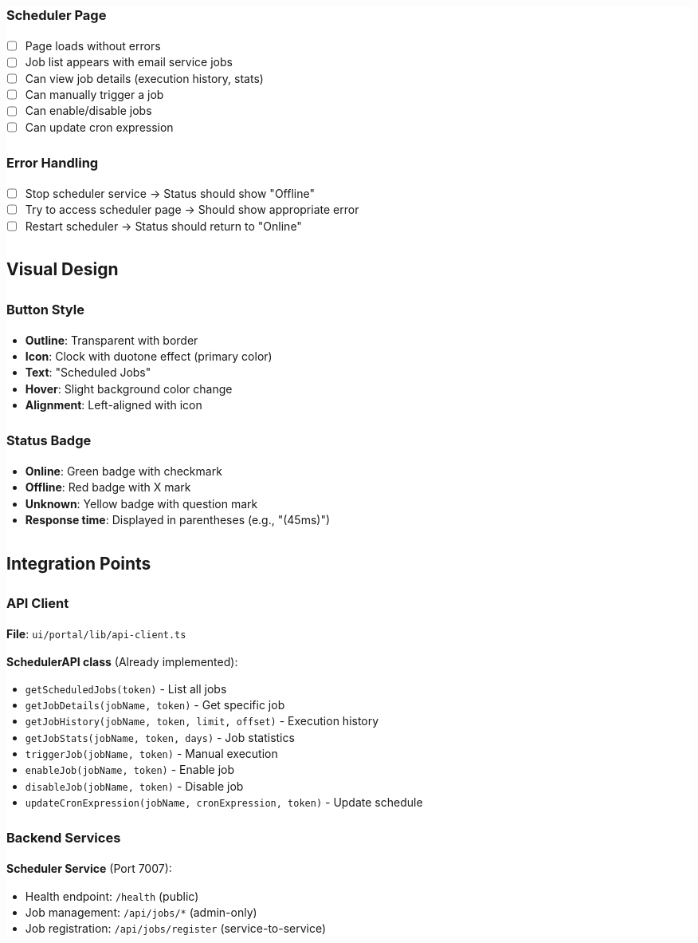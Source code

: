 ### Scheduler Page
- [ ] Page loads without errors
- [ ] Job list appears with email service jobs
- [ ] Can view job details (execution history, stats)
- [ ] Can manually trigger a job
- [ ] Can enable/disable jobs
- [ ] Can update cron expression

### Error Handling
- [ ] Stop scheduler service → Status should show "Offline"
- [ ] Try to access scheduler page → Should show appropriate error
- [ ] Restart scheduler → Status should return to "Online"

## Visual Design

### Button Style
- **Outline**: Transparent with border
- **Icon**: Clock with duotone effect (primary color)
- **Text**: "Scheduled Jobs"
- **Hover**: Slight background color change
- **Alignment**: Left-aligned with icon

### Status Badge
- **Online**: Green badge with checkmark
- **Offline**: Red badge with X mark
- **Unknown**: Yellow badge with question mark
- **Response time**: Displayed in parentheses (e.g., "(45ms)")

## Integration Points

### API Client
**File**: `ui/portal/lib/api-client.ts`

**SchedulerAPI class** (Already implemented):
- `getScheduledJobs(token)` - List all jobs
- `getJobDetails(jobName, token)` - Get specific job
- `getJobHistory(jobName, token, limit, offset)` - Execution history
- `getJobStats(jobName, token, days)` - Job statistics
- `triggerJob(jobName, token)` - Manual execution
- `enableJob(jobName, token)` - Enable job
- `disableJob(jobName, token)` - Disable job
- `updateCronExpression(jobName, cronExpression, token)` - Update schedule

### Backend Services
**Scheduler Service** (Port 7007):
- Health endpoint: `/health` (public)
- Job management: `/api/jobs/*` (admin-only)
- Job registration: `/api/jobs/register` (service-to-service)
